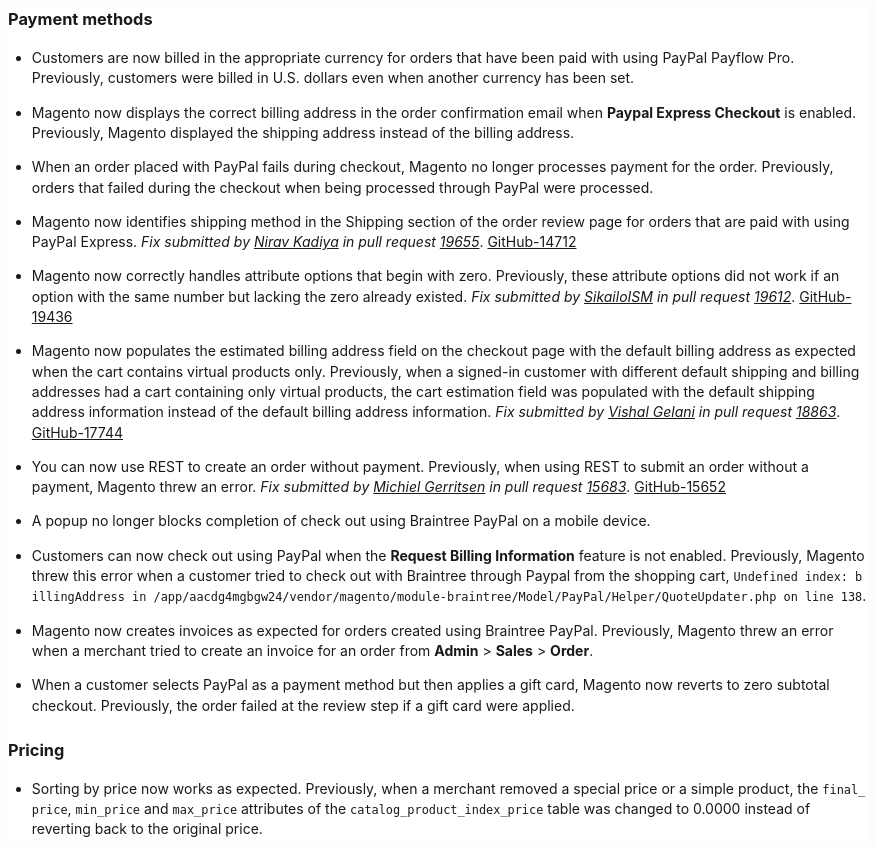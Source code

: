 ### Payment methods

* Customers are now billed in the appropriate currency for orders that have been paid with using PayPal Payflow Pro. Previously, customers were billed in U.S. dollars even when another currency has been set.

* Magento now displays the correct billing address in the order confirmation email when  **Paypal Express Checkout** is enabled. Previously, Magento displayed the shipping address instead of the billing address.

* When an order placed with PayPal fails during checkout, Magento no longer processes payment for the order. Previously, orders that failed during the checkout when being processed through PayPal were processed.

*  Magento now identifies shipping method in the Shipping section of the order review page for orders that are paid with using PayPal Express. *Fix submitted by [Nirav Kadiya](https://github.com/ssp58bleuciel) in pull request [19655](https://github.com/magento/magento2/pull/19655)*. [GitHub-14712](https://github.com/magento/magento2/issues/14712)

*  Magento now correctly handles attribute options that begin with zero. Previously, these attribute options  did not work if an option with the same number but lacking the zero already existed. *Fix submitted by [SikailoISM](https://github.com/SikailoISM) in pull request [19612](https://github.com/magento/magento2/pull/19612)*. [GitHub-19436](https://github.com/magento/magento2/issues/19436)

* Magento now populates the estimated billing address  field  on the checkout page with the default billing address as expected when the cart contains virtual products only. Previously, when a signed-in customer with different default shipping and billing addresses had a cart containing only virtual products, the cart estimation field was populated with the default shipping address information  instead of the default billing address information. *Fix submitted by [Vishal Gelani](https://github.com/gelanivishal) in pull request [18863](https://github.com/magento/magento2/pull/18863)*. [GitHub-17744](https://github.com/magento/magento2/issues/17744)

* You can now use REST to create an order without payment. Previously, when using REST to submit an order without a payment, Magento threw an error. *Fix submitted by [Michiel Gerritsen](https://github.com/michielgerritsen) in pull request [15683](https://github.com/magento/magento2/pull/15683)*. [GitHub-15652](https://github.com/magento/magento2/issues/15652)

* A popup no longer blocks completion of check out using Braintree PayPal on a mobile device.

* Customers can now check out using PayPal when the **Request Billing Information** feature is not enabled. Previously, Magento threw this error when a customer tried to check out with Braintree through Paypal from the shopping cart,  `Undefined index: billingAddress in /app/aacdg4mgbgw24/vendor/magento/module-braintree/Model/PayPal/Helper/QuoteUpdater.php on line 138`.

*  Magento now creates invoices as expected for orders created using Braintree PayPal. Previously, Magento threw an error when a merchant tried to create an invoice for an order from **Admin** > **Sales** > **Order**.

* When a customer selects PayPal as a payment method but then applies a gift card, Magento now reverts to zero subtotal checkout. Previously, the order failed at the review step if a gift card were applied.

### Pricing

* Sorting by price now works as expected. Previously, when a merchant removed a special price or a simple product, the `final_price`, `min_price` and `max_price` attributes of the `catalog_product_index_price` table was changed to 0.0000 instead of reverting back to the original price.
